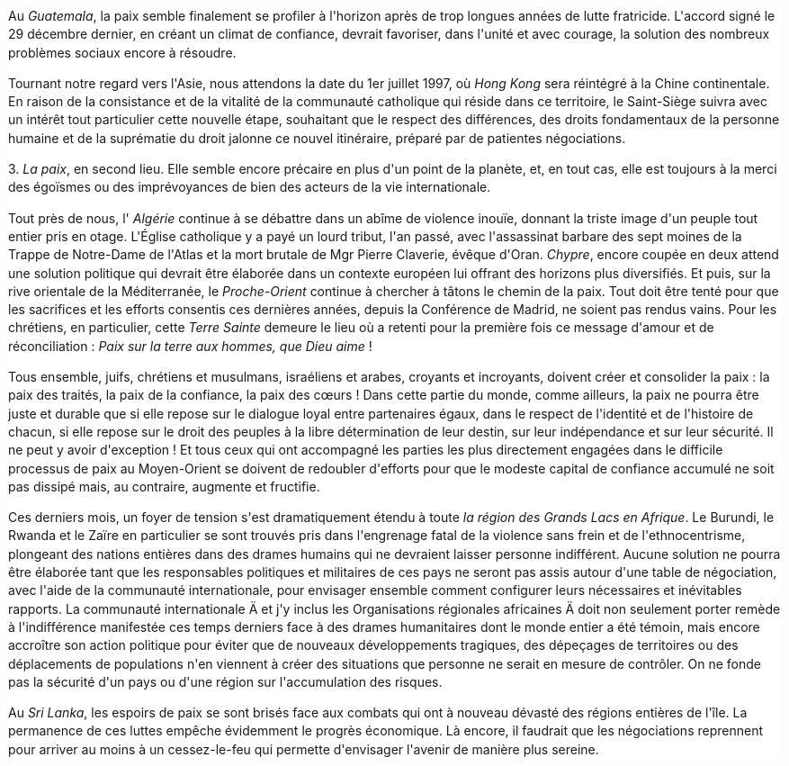 Au *Guatemala*, la paix semble finalement se profiler à l'horizon après de trop longues années de lutte fratricide. L'accord signé le 29 décembre dernier, en créant un climat de confiance, devrait favoriser, dans l'unité et avec courage, la solution des nombreux problèmes sociaux encore à résoudre.

Tournant notre regard vers l'Asie, nous attendons la date du 1er juillet 1997, où *Hong Kong* sera réintégré à la Chine continentale. En raison de la consistance et de la vitalité de la communauté catholique qui réside dans ce territoire, le Saint-Siège suivra avec un intérêt tout particulier cette nouvelle étape, souhaitant que le respect des différences, des droits fondamentaux de la personne humaine et de la suprématie du droit jalonne ce nouvel itinéraire, préparé par de patientes négociations.

3\. *La paix*, en second lieu. Elle semble encore précaire en plus d'un point de la planète, et, en tout cas, elle est toujours à la merci des égoïsmes ou des imprévoyances de bien des acteurs de la vie internationale.

Tout près de nous, l' *Algérie* continue à se débattre dans un abîme de violence inouïe, donnant la triste image d'un peuple tout entier pris en otage. L'Église catholique y a payé un lourd tribut, l'an passé, avec l'assassinat barbare des sept moines de la Trappe de Notre-Dame de l'Atlas et la mort brutale de Mgr Pierre Claverie, évêque d'Oran. *Chypre*, encore coupée en deux attend une solution politique qui devrait être élaborée dans un contexte européen lui offrant des horizons plus diversifiés. Et puis, sur la rive orientale de la Méditerranée, le *Proche-Orient* continue à chercher à tâtons le chemin de la paix. Tout doit être tenté pour que les sacrifices et les efforts consentis ces dernières années, depuis la Conférence de Madrid, ne soient pas rendus vains. Pour les chrétiens, en particulier, cette *Terre Sainte* demeure le lieu où a retenti pour la première fois ce message d'amour et de réconciliation : *Paix sur la terre aux hommes, que Dieu aime* !

Tous ensemble, juifs, chrétiens et musulmans, israéliens et arabes, croyants et incroyants, doivent créer et consolider la paix : la paix des traités, la paix de la confiance, la paix des cœurs ! Dans cette partie du monde, comme ailleurs, la paix ne pourra être juste et durable que si elle repose sur le dialogue loyal entre partenaires égaux, dans le respect de l'identité et de l'histoire de chacun, si elle repose sur le droit des peuples à la libre détermination de leur destin, sur leur indépendance et sur leur sécurité. Il ne peut y avoir d'exception ! Et tous ceux qui ont accompagné les parties les plus directement engagées dans le difficile processus de paix au Moyen-Orient se doivent de redoubler d'efforts pour que le modeste capital de confiance accumulé ne soit pas dissipé mais, au contraire, augmente et fructifie.

Ces derniers mois, un foyer de tension s'est dramatiquement étendu à toute *la région des Grands Lacs en Afrique*. Le Burundi, le Rwanda et le Zaïre en particulier se sont trouvés pris dans l'engrenage fatal de la violence sans frein et de l'ethnocentrisme, plongeant des nations entières dans des drames humains qui ne devraient laisser personne indifférent. Aucune solution ne pourra être élaborée tant que les responsables politiques et militaires de ces pays ne seront pas assis autour d'une table de négociation, avec l'aide de la communauté internationale, pour envisager ensemble comment configurer leurs nécessaires et inévitables rapports. La communauté internationale Ä et j'y inclus les Organisations régionales africaines Ä doit non seulement porter remède à l'indifférence manifestée ces temps derniers face à des drames humanitaires dont le monde entier a été témoin, mais encore accroître son action politique pour éviter que de nouveaux développements tragiques, des dépeçages de territoires ou des déplacements de populations n'en viennent à créer des situations que personne ne serait en mesure de contrôler. On ne fonde pas la sécurité d'un pays ou d'une région sur l'accumulation des risques.

Au *Sri Lanka*, les espoirs de paix se sont brisés face aux combats qui ont à nouveau dévasté des régions entières de l'île. La permanence de ces luttes empêche évidemment le progrès économique. Là encore, il faudrait que les négociations reprennent pour arriver au moins à un cessez-le-feu qui permette d'envisager l'avenir de manière plus sereine.
